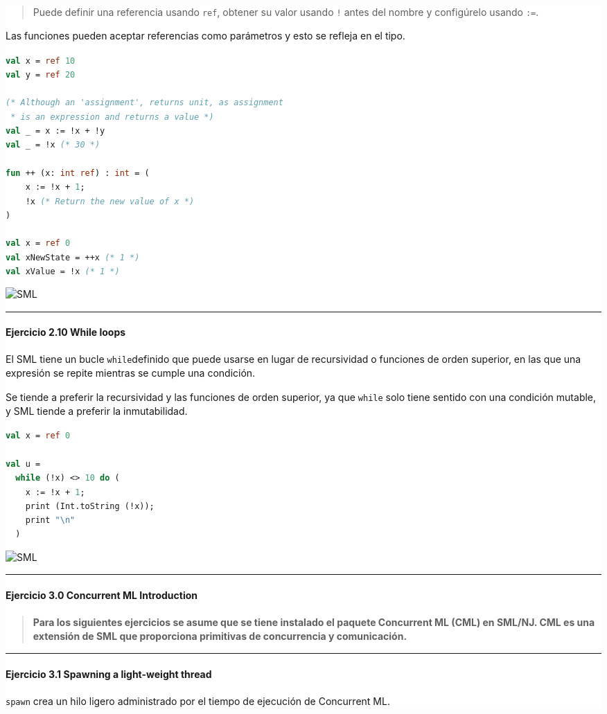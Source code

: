 > Puede definir una referencia usando `ref`, obtener su valor usando `!` antes del nombre y configúrelo usando `:=`.

Las funciones pueden aceptar referencias como parámetros y esto se refleja en el tipo.

```sml
val x = ref 10
val y = ref 20

(* Although an 'assignment', returns unit, as assignment
 * is an expression and returns a value *)
val _ = x := !x + !y
val _ = !x (* 30 *)

fun ++ (x: int ref) : int = (
    x := !x + 1;
    !x (* Return the new value of x *)
)

val x = ref 0
val xNewState = ++x (* 1 *)
val xValue = !x (* 1 *)
```
![SML](/imagenes/SML2.9.png)

---
#### Ejercicio 2.10 While loops
El SML tiene un bucle `while`definido que puede usarse en lugar de recursividad o funciones de orden superior, en las que una expresión se repite mientras se cumple una condición.

Se tiende a preferir la recursividad y las funciones de orden superior, ya que `while` solo tiene sentido con una condición mutable, y SML tiende a preferir la inmutabilidad.
```sml
val x = ref 0

val u =
  while (!x) <> 10 do (
    x := !x + 1;
    print (Int.toString (!x));
    print "\n"
  )
```
![SML](/imagenes/SML2.10.png)

---
#### Ejercicio 3.0 Concurrent ML Introduction
> **Para los siguientes ejercicios se asume que se tiene instalado el paquete Concurrent ML (CML) en SML/NJ. CML es una extensión de SML que proporciona primitivas de concurrencia y comunicación.**

---
#### Ejercicio 3.1 Spawning a light-weight thread
`spawn` crea un hilo ligero administrado por el tiempo de ejecución de Concurrent ML.
